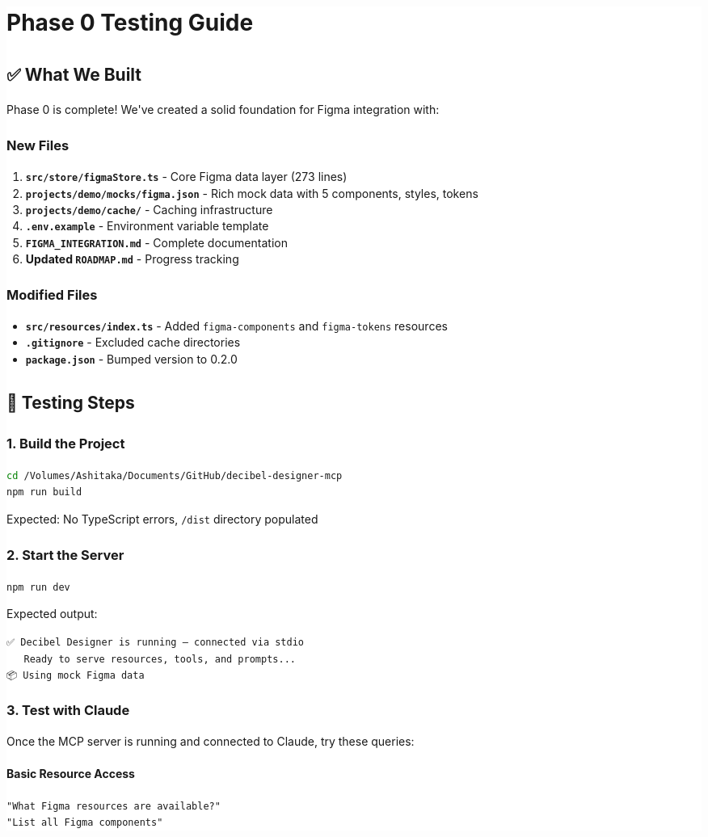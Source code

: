 # Phase 0 Testing Guide

## ✅ What We Built

Phase 0 is complete! We've created a solid foundation for Figma integration with:

### New Files
1. **`src/store/figmaStore.ts`** - Core Figma data layer (273 lines)
2. **`projects/demo/mocks/figma.json`** - Rich mock data with 5 components, styles, tokens
3. **`projects/demo/cache/`** - Caching infrastructure
4. **`.env.example`** - Environment variable template
5. **`FIGMA_INTEGRATION.md`** - Complete documentation
6. **Updated `ROADMAP.md`** - Progress tracking

### Modified Files
- **`src/resources/index.ts`** - Added `figma-components` and `figma-tokens` resources
- **`.gitignore`** - Excluded cache directories
- **`package.json`** - Bumped version to 0.2.0

## 🧪 Testing Steps

### 1. Build the Project
```bash
cd /Volumes/Ashitaka/Documents/GitHub/decibel-designer-mcp
npm run build
```

Expected: No TypeScript errors, `/dist` directory populated

### 2. Start the Server
```bash
npm run dev
```

Expected output:
```
✅ Decibel Designer is running — connected via stdio
   Ready to serve resources, tools, and prompts...
📦 Using mock Figma data
```

### 3. Test with Claude

Once the MCP server is running and connected to Claude, try these queries:

#### Basic Resource Access
```
"What Figma resources are available?"
"List all Figma components"
```
